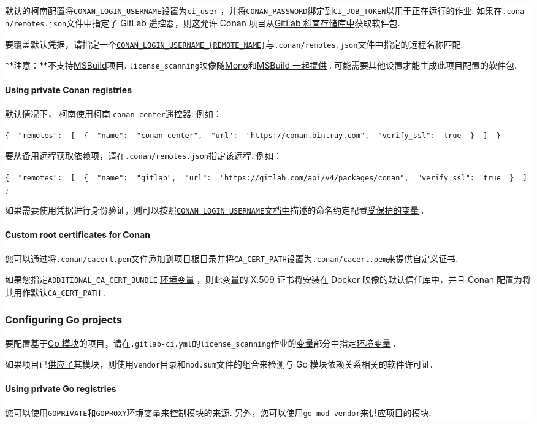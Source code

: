 默认的[柯南](https://conan.io/)配置将[`CONAN_LOGIN_USERNAME`](https://docs.conan.io/en/latest/reference/env_vars.html#conan-login-username-conan-login-username-remote-name)设置为`ci_user` ，并将[`CONAN_PASSWORD`](https://docs.conan.io/en/latest/reference/env_vars.html#conan-password-conan-password-remote-name)绑定到[`CI_JOB_TOKEN`](../../../ci/variables/predefined_variables.html)以用于正在运行的作业. 如果在`.conan/remotes.json`文件中指定了 GitLab 遥控器，则这允许 Conan 项目从[GitLab 科南存储库中](../../packages/conan_repository/#fetching-conan-package-information-from-the-gitlab-package-registry)获取软件包.

要覆盖默认凭据，请指定一个[`CONAN_LOGIN_USERNAME_{REMOTE_NAME}`](https://docs.conan.io/en/latest/reference/env_vars.html#conan-login-username-conan-login-username-remote-name)与`.conan/remotes.json`文件中指定的远程名称匹配.

**注意：**不支持[MSBuild](https://github.com/mono/msbuild#microsoftbuild-msbuild)项目. `license_scanning`映像随[Mono](https://www.mono-project.com/)和[MSBuild 一起提供](https://github.com/mono/msbuild#microsoftbuild-msbuild) . 可能需要其他设置才能生成此项目配置的软件包.

#### Using private Conan registries[](#using-private-conan-registries "Permalink")

默认情况下， [柯南](https://conan.io/)使用[柯南](https://conan.io/) `conan-center`遥控器. 例如：

```
{  "remotes":  [  {  "name":  "conan-center",  "url":  "https://conan.bintray.com",  "verify_ssl":  true  }  ]  } 
```

要从备用远程获取依赖项，请在`.conan/remotes.json`指定该远程. 例如：

```
{  "remotes":  [  {  "name":  "gitlab",  "url":  "https://gitlab.com/api/v4/packages/conan",  "verify_ssl":  true  }  ]  } 
```

如果需要使用凭据进行身份验证，则可以按照[`CONAN_LOGIN_USERNAME`文档中](https://docs.conan.io/en/latest/reference/env_vars.html#conan-login-username-conan-login-username-remote-name)描述的命名约定配置[受保护的变量](../../../ci/variables/README.html#protect-a-custom-variable) .

#### Custom root certificates for Conan[](#custom-root-certificates-for-conan "Permalink")

您可以通过将`.conan/cacert.pem`文件添加到项目根目录并将[`CA_CERT_PATH`](https://docs.conan.io/en/latest/reference/env_vars.html#conan-cacert-path)设置为`.conan/cacert.pem`来提供自定义证书.

如果您指定`ADDITIONAL_CA_CERT_BUNDLE` [环境变量](#available-variables) ，则此变量的 X.509 证书将安装在 Docker 映像的默认信任库中，并且 Conan 配置为将其用作默认`CA_CERT_PATH` .

### Configuring Go projects[](#configuring-go-projects "Permalink")

要配置基于[Go 模块](https://github.com/golang/go/wiki/Modules)的项目，请在`.gitlab-ci.yml`的`license_scanning`作业的[变量](#available-variables)部分中指定[环境变量](https://s0golang0org.icopy.site/pkg/cmd/go/) .

如果项目已[供应了](https://s0golang0org.icopy.site/pkg/cmd/go/)其模块，则使用`vendor`目录和`mod.sum`文件的组合来检测与 Go 模块依赖关系相关的软件许可证.

#### Using private Go registries[](#using-private-go-registries "Permalink")

您可以使用[`GOPRIVATE`](https://s0golang0org.icopy.site/pkg/cmd/go/)和[`GOPROXY`](https://s0golang0org.icopy.site/pkg/cmd/go/)环境变量来控制模块的来源. 另外，您可以使用[`go mod vendor`](https://s0golang0org.icopy.site/ref/mod)来供应项目的模块.
